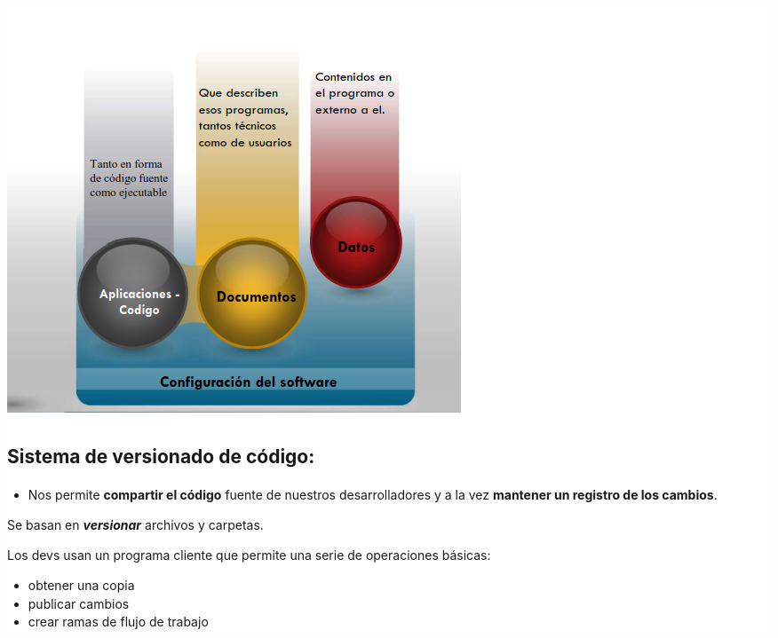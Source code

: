 ![ejemplo](img/confsoft.png)

## Sistema de versionado de código:

- Nos permite **compartir el código** fuente de nuestros desarrolladores y a la vez **mantener un registro de los cambios**.

Se basan en ***versionar*** archivos y carpetas.

Los devs usan un programa cliente que permite   una serie de operaciones básicas:
- obtener una copia
- publicar cambios
- crear ramas de flujo de trabajo
